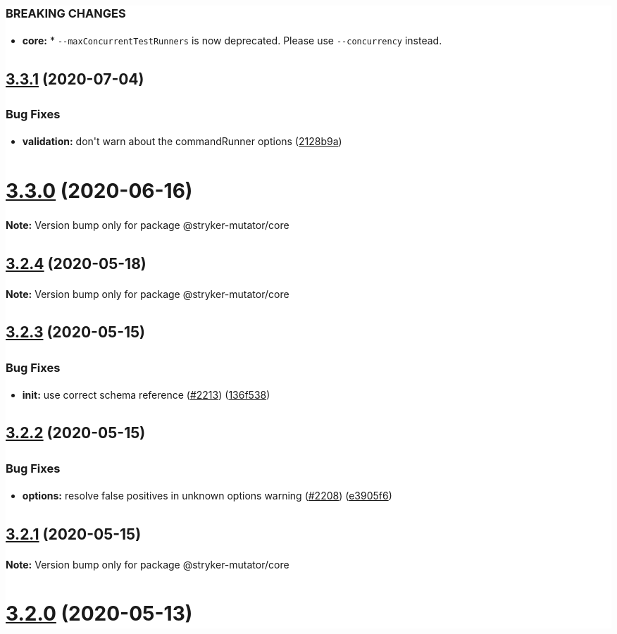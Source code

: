 ### BREAKING CHANGES

- **core:** \* `--maxConcurrentTestRunners` is now deprecated. Please use `--concurrency` instead.

## [3.3.1](https://github.com/stryker-mutator/stryker/compare/v3.3.0...v3.3.1) (2020-07-04)

### Bug Fixes

- **validation:** don't warn about the commandRunner options ([2128b9a](https://github.com/stryker-mutator/stryker/commit/2128b9ad5addb5617847234be2f7f34195671661))

# [3.3.0](https://github.com/stryker-mutator/stryker/compare/v3.2.4...v3.3.0) (2020-06-16)

**Note:** Version bump only for package @stryker-mutator/core

## [3.2.4](https://github.com/stryker-mutator/stryker/compare/v3.2.3...v3.2.4) (2020-05-18)

**Note:** Version bump only for package @stryker-mutator/core

## [3.2.3](https://github.com/stryker-mutator/stryker/compare/v3.2.2...v3.2.3) (2020-05-15)

### Bug Fixes

- **init:** use correct schema reference ([#2213](https://github.com/stryker-mutator/stryker/issues/2213)) ([136f538](https://github.com/stryker-mutator/stryker/commit/136f538c17140196b88ccaf80d3082546262a4e8))

## [3.2.2](https://github.com/stryker-mutator/stryker/compare/v3.2.1...v3.2.2) (2020-05-15)

### Bug Fixes

- **options:** resolve false positives in unknown options warning ([#2208](https://github.com/stryker-mutator/stryker/issues/2208)) ([e3905f6](https://github.com/stryker-mutator/stryker/commit/e3905f6a4efa5aa32c4d76d09bff4692a35e78a9))

## [3.2.1](https://github.com/stryker-mutator/stryker/compare/v3.2.0...v3.2.1) (2020-05-15)

**Note:** Version bump only for package @stryker-mutator/core

# [3.2.0](https://github.com/stryker-mutator/stryker/compare/v3.1.0...v3.2.0) (2020-05-13)
